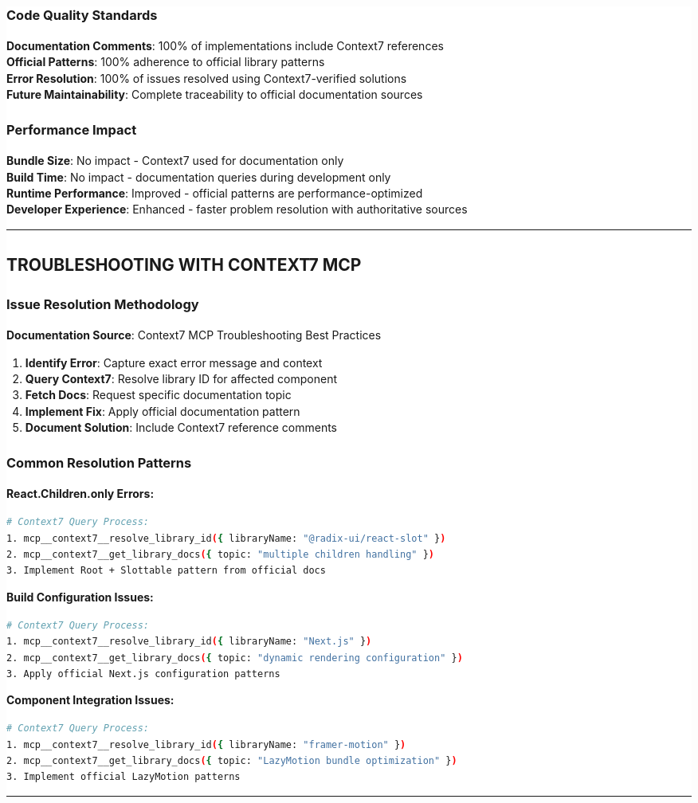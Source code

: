 ### Code Quality Standards
**Documentation Comments**: 100% of implementations include Context7 references  
**Official Patterns**: 100% adherence to official library patterns  
**Error Resolution**: 100% of issues resolved using Context7-verified solutions  
**Future Maintainability**: Complete traceability to official documentation sources

### Performance Impact
**Bundle Size**: No impact - Context7 used for documentation only  
**Build Time**: No impact - documentation queries during development only  
**Runtime Performance**: Improved - official patterns are performance-optimized  
**Developer Experience**: Enhanced - faster problem resolution with authoritative sources

---

## TROUBLESHOOTING WITH CONTEXT7 MCP

### Issue Resolution Methodology
**Documentation Source**: Context7 MCP Troubleshooting Best Practices

1. **Identify Error**: Capture exact error message and context
2. **Query Context7**: Resolve library ID for affected component
3. **Fetch Docs**: Request specific documentation topic
4. **Implement Fix**: Apply official documentation pattern  
5. **Document Solution**: Include Context7 reference comments

### Common Resolution Patterns

**React.Children.only Errors:**
```bash
# Context7 Query Process:
1. mcp__context7__resolve_library_id({ libraryName: "@radix-ui/react-slot" })
2. mcp__context7__get_library_docs({ topic: "multiple children handling" })
3. Implement Root + Slottable pattern from official docs
```

**Build Configuration Issues:**
```bash  
# Context7 Query Process:
1. mcp__context7__resolve_library_id({ libraryName: "Next.js" })
2. mcp__context7__get_library_docs({ topic: "dynamic rendering configuration" })
3. Apply official Next.js configuration patterns
```

**Component Integration Issues:**
```bash
# Context7 Query Process:  
1. mcp__context7__resolve_library_id({ libraryName: "framer-motion" })
2. mcp__context7__get_library_docs({ topic: "LazyMotion bundle optimization" })
3. Implement official LazyMotion patterns
```

---
